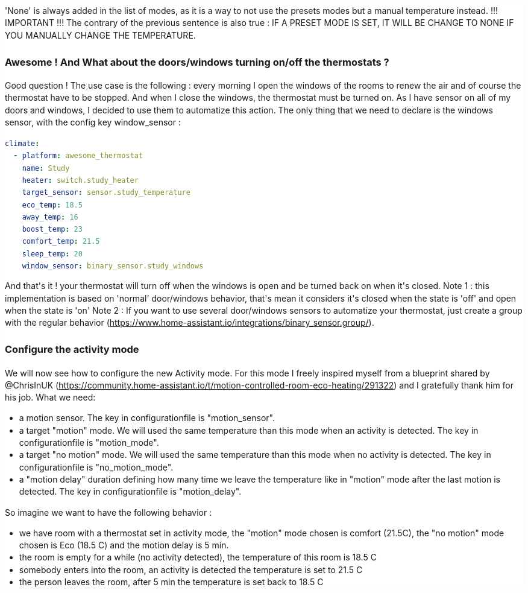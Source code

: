 'None' is always added in the list of modes, as it is a way to not use the presets modes but a manual temperature instead. 
!!! IMPORTANT !!! The contrary of the previous sentence is also true : IF A PRESET MODE IS SET, IT WILL BE CHANGE TO NONE IF YOU MANUALLY CHANGE THE TEMPERATURE.

### Awesome ! And What about the doors/windows turning on/off the thermostats ? 
Good question ! The use case is the following : every morning I open the windows of the rooms to renew the air and of course the thermostat have to be stopped. And when I close the windows, the thermostat must be turned on. As I have sensor on all of my doors and windows, I decided to use them to automatize this action.
The only thing that we need to declare is the windows sensor, with the config key window_sensor : 
```yaml
climate:
  - platform: awesome_thermostat
    name: Study
    heater: switch.study_heater
    target_sensor: sensor.study_temperature
    eco_temp: 18.5
    away_temp: 16
    boost_temp: 23
    comfort_temp: 21.5
    sleep_temp: 20
    window_sensor: binary_sensor.study_windows
```
And that's it ! your thermostat will turn off when the windows is open and be turned back on when it's closed.
Note 1 : this implementation is based on 'normal' door/windows behavior, that's mean it considers it's closed when the state is 'off' and open when the state is 'on'
Note 2 : If you want to use several door/windows sensors to automatize your thermostat, just create a group with the regular behavior (https://www.home-assistant.io/integrations/binary_sensor.group/). 

### Configure the activity mode
We will now see how to configure the new Activity mode. For this mode I freely inspired myself from a blueprint shared by @ChrisInUK (https://community.home-assistant.io/t/motion-controlled-room-eco-heating/291322) and I gratefully thank him for his job.
What we need: 
- a motion sensor. The key in configurationfile is "motion_sensor".
- a target "motion" mode. We will used the same temperature than this mode when an activity is detected. The key in configurationfile is "motion_mode".
- a target "no motion" mode. We will used the same temperature than this mode when no activity is detected.  The key in configurationfile is "no_motion_mode".
- a "motion delay" duration defining how many time we leave the temperature like in "motion" mode after the last motion is detected.  The key in configurationfile is "motion_delay".

So imagine we want to have the following behavior :
- we have room with a thermostat set in activity mode, the "motion" mode chosen is comfort (21.5C), the "no motion" mode chosen is Eco (18.5 C) and the motion delay is 5 min. 
- the room is empty for a while (no activity detected), the temperature of this room is 18.5 C
- somebody enters into the room, an activity is detected the temperature is set to 21.5 C
- the person leaves the room, after 5 min the temperature is set back to 18.5 C
